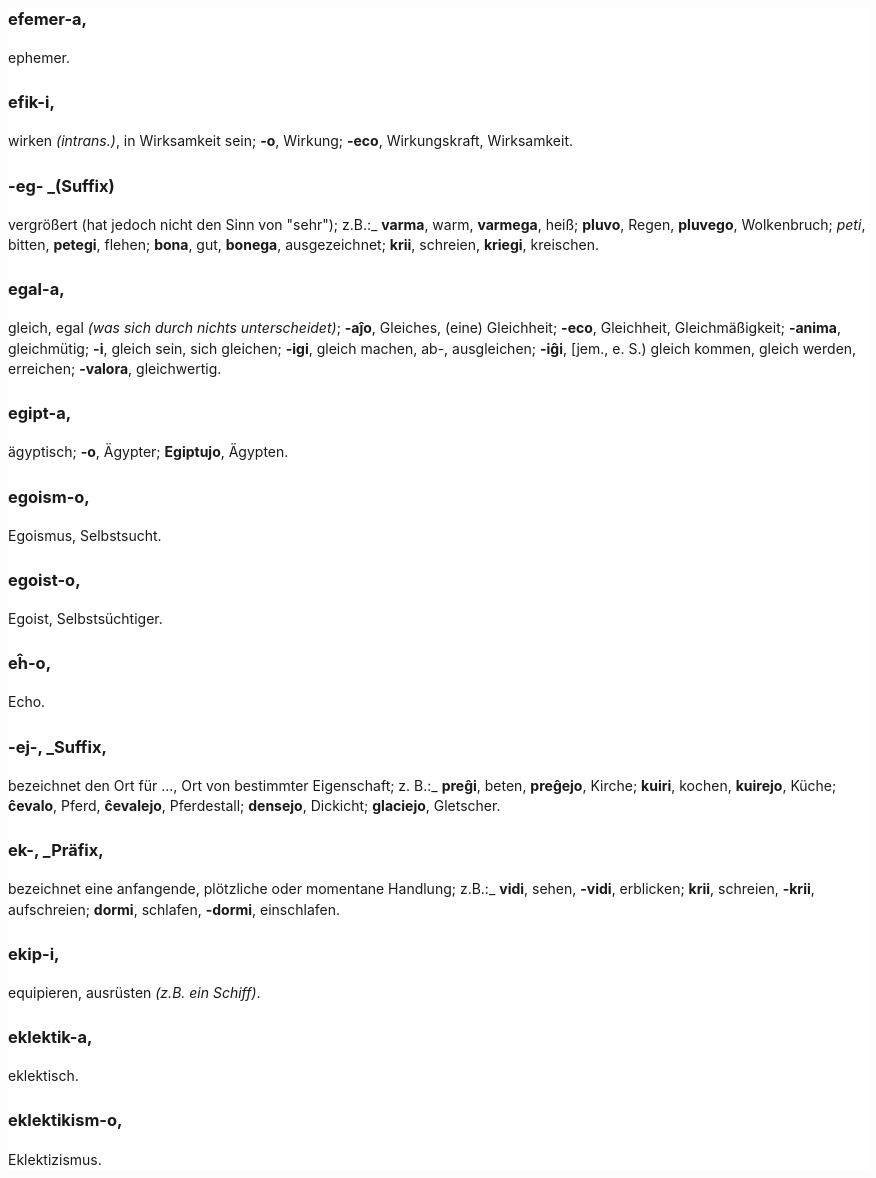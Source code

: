 ### **efemer-a**,
 ephemer.

### **efik-i**,
 wirken _(intrans.)_, in Wirksamkeit sein; **-o**, Wirkung; **-eco**, Wirkungskraft, Wirksamkeit.

### **-eg-** _(Suffix)
 vergrößert (hat jedoch nicht den Sinn von "sehr"); z.B.:_ **varma**, warm, **varmega**, heiß; **pluvo**, Regen, **pluvego**, Wolkenbruch; *peti*, bitten, **petegi**, flehen; **bona**, gut, **bonega**, ausgezeichnet; **krii**, schreien, **kriegi**, kreischen.

### **egal-a**,
 gleich, egal _(was sich durch nichts unterscheidet)_; **-aĵo**, Gleiches, (eine) Gleichheit; **-eco**, Gleichheit, Gleichmäßigkeit; **-anima**, gleichmütig; **-i**, gleich sein, sich gleichen; **-igi**, gleich machen, ab-, ausgleichen; **-iĝi**, [jem., e. S.) gleich kommen, gleich werden, erreichen; **-valora**,
 gleichwertig.

### **egipt-a**,
 ägyptisch; **-o**, Ägypter; **Egiptujo**, Ägypten.

### **egoism-o**,
 Egoismus, Selbstsucht.

### **egoist-o**,
 Egoist, Selbstsüchtiger.

### **eĥ-o**,
 Echo.

### **-ej-**, _Suffix,
 bezeichnet den Ort für ..., Ort von  bestimmter Eigenschaft; z. B.:_ **preĝi**, beten, **preĝejo**, Kirche; **kuiri**, kochen, **kuirejo**, Küche; **ĉevalo**, Pferd, **ĉevalejo**, Pferdestall; **densejo**, Dickicht; **glaciejo**, Gletscher.

### **ek-**, _Präfix,
 bezeichnet eine anfangende, plötzliche oder momentane Handlung; z.B.:_ **vidi**, sehen, **-vidi**, erblicken; **krii**, schreien, **-krii**, aufschreien; **dormi**, schlafen, **-dormi**, einschlafen.

### **ekip-i**,
 equipieren, ausrüsten _(z.B. ein Schiff)_.

### **eklektik-a**,
 eklektisch.

### **eklektikism-o**,
 Eklektizismus.
